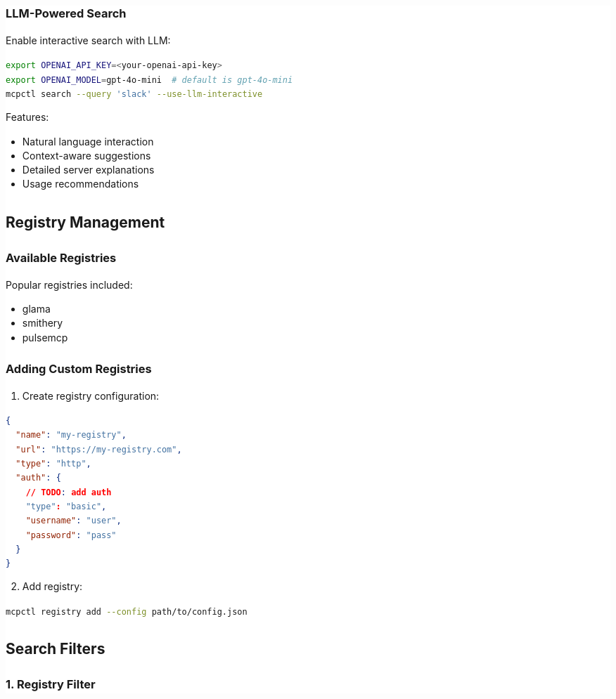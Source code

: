 ### LLM-Powered Search

Enable interactive search with LLM:

```bash
export OPENAI_API_KEY=<your-openai-api-key>
export OPENAI_MODEL=gpt-4o-mini  # default is gpt-4o-mini
mcpctl search --query 'slack' --use-llm-interactive
```

Features:

- Natural language interaction
- Context-aware suggestions
- Detailed server explanations
- Usage recommendations

## Registry Management

### Available Registries

Popular registries included:

- glama
- smithery
- pulsemcp

### Adding Custom Registries

1. Create registry configuration:

```json
{
  "name": "my-registry",
  "url": "https://my-registry.com",
  "type": "http",
  "auth": {
    // TODO: add auth
    "type": "basic",
    "username": "user",
    "password": "pass"
  }
}
```

2. Add registry:

```bash
mcpctl registry add --config path/to/config.json
```

## Search Filters

### 1. Registry Filter
